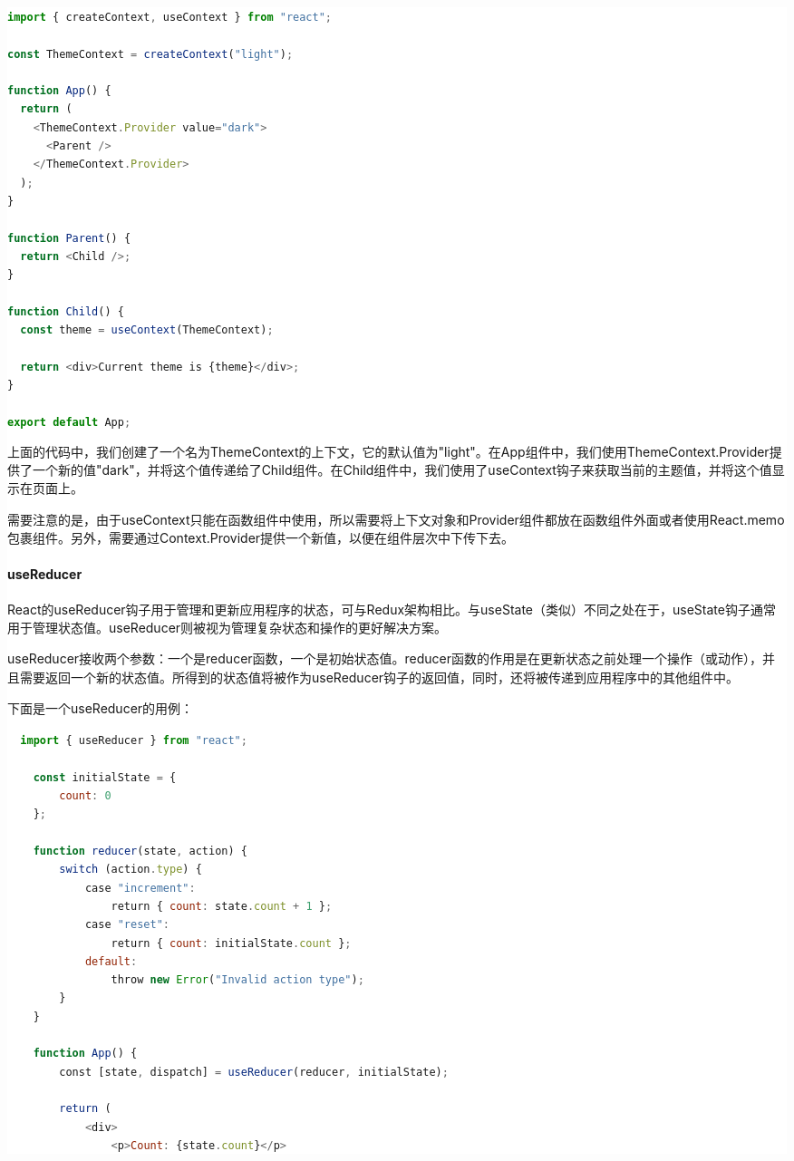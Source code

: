 ```javascript
import { createContext, useContext } from "react";

const ThemeContext = createContext("light");

function App() {
  return (
    <ThemeContext.Provider value="dark">
      <Parent />
    </ThemeContext.Provider>
  );
}

function Parent() {
  return <Child />;
}

function Child() {
  const theme = useContext(ThemeContext);

  return <div>Current theme is {theme}</div>;
}

export default App;
```

上面的代码中，我们创建了一个名为ThemeContext的上下文，它的默认值为"light"。在App组件中，我们使用ThemeContext.Provider提供了一个新的值"dark"，并将这个值传递给了Child组件。在Child组件中，我们使用了useContext钩子来获取当前的主题值，并将这个值显示在页面上。

需要注意的是，由于useContext只能在函数组件中使用，所以需要将上下文对象和Provider组件都放在函数组件外面或者使用React.memo包裹组件。另外，需要通过Context.Provider提供一个新值，以便在组件层次中下传下去。

#### useReducer

React的useReducer钩子用于管理和更新应用程序的状态，可与Redux架构相比。与useState（类似）不同之处在于，useState钩子通常用于管理状态值。useReducer则被视为管理复杂状态和操作的更好解决方案。

useReducer接收两个参数：一个是reducer函数，一个是初始状态值。reducer函数的作用是在更新状态之前处理一个操作（或动作），并且需要返回一个新的状态值。所得到的状态值将被作为useReducer钩子的返回值，同时，还将被传递到应用程序中的其他组件中。

下面是一个useReducer的用例：

```js
  import { useReducer } from "react";

    const initialState = {
        count: 0
    };

    function reducer(state, action) {
        switch (action.type) {
            case "increment":
                return { count: state.count + 1 };
            case "reset":
                return { count: initialState.count };
            default:
                throw new Error("Invalid action type");
        }
    }

    function App() {
        const [state, dispatch] = useReducer(reducer, initialState);

        return (
            <div>
                <p>Count: {state.count}</p>
```